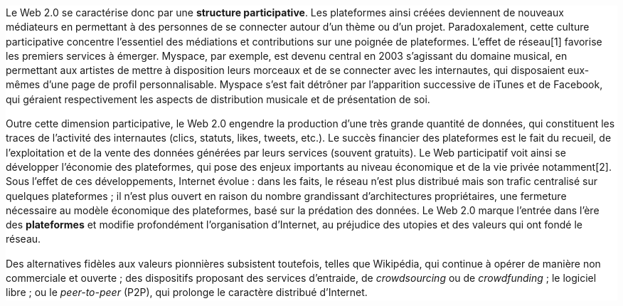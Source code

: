 Le Web 2.0 se caractérise donc par une
**structure participative**. Les plateformes ainsi
créées deviennent de nouveaux médiateurs en
permettant à des personnes de se connecter
autour d’un thème ou d’un projet. Paradoxalement,
cette culture participative concentre
l’essentiel des médiations et contributions sur
une poignée de plateformes. L’effet de réseau[1]
favorise les premiers services à émerger.
Myspace, par exemple, est devenu central en
2003 s’agissant du domaine musical, en permettant
aux artistes de mettre à disposition
leurs morceaux et de se connecter avec les
internautes, qui disposaient eux-mêmes d’une
page de profil personnalisable. Myspace s’est
fait détrôner par l’apparition successive de
iTunes et de Facebook, qui géraient respectivement
les aspects de distribution musicale et
de présentation de soi.

Outre cette dimension participative, le Web
2.0 engendre la production d’une très grande
quantité de données, qui constituent les
traces de l’activité des internautes (clics, statuts,
likes, tweets, etc.). Le succès financier
des plateformes est le fait du recueil, de l’exploitation
et de la vente des données générées
par leurs services (souvent gratuits). Le
Web participatif voit ainsi se développer l’économie des plateformes, qui pose des enjeux
importants au niveau économique et de la vie
privée notamment[2]. Sous l’effet de ces développements,
Internet évolue : dans les faits,
le réseau n’est plus distribué mais son trafic
centralisé sur quelques plateformes ; il n’est
plus ouvert en raison du nombre grandissant
d’architectures propriétaires, une fermeture
nécessaire au modèle économique des plateformes,
basé sur la prédation des données. Le
Web 2.0 marque l’entrée dans l’ère des **plateformes**
et modifie profondément l’organisation
d’Internet, au préjudice des utopies et des
valeurs qui ont fondé le réseau.

Des alternatives fidèles aux valeurs pionnières
subsistent toutefois, telles que Wikipédia, qui
continue à opérer de manière non commerciale
et ouverte ; des dispositifs proposant des
services d’entraide, de _crowdsourcing_ ou de
_crowdfunding_ ; le logiciel libre ; ou le _peer-to-peer_
(P2P), qui prolonge le caractère distribué
d’Internet.
